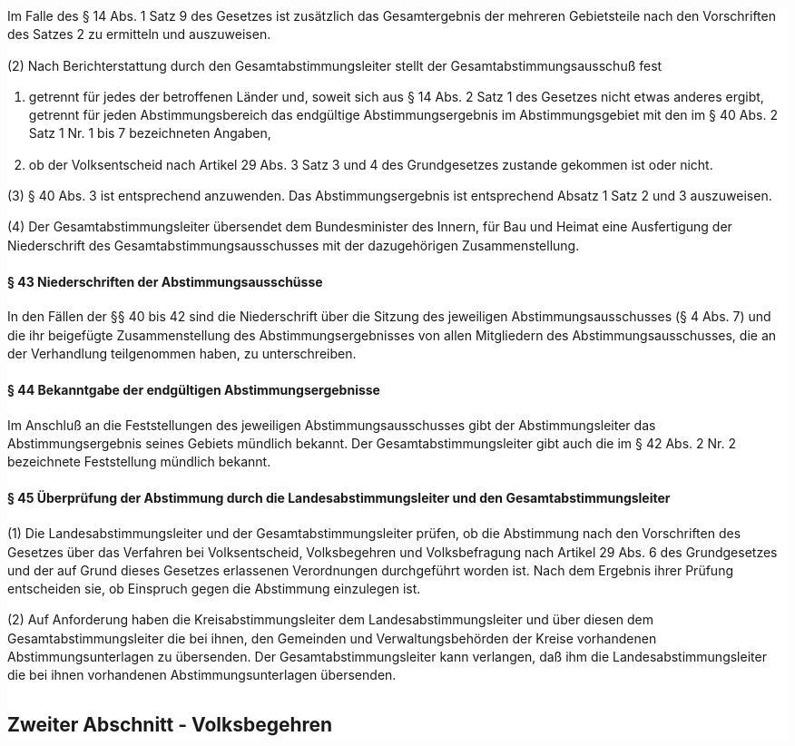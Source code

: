 

Im Falle des § 14 Abs. 1 Satz 9 des Gesetzes ist zusätzlich das Gesamtergebnis der mehreren Gebietsteile nach den Vorschriften des Satzes 2 zu ermitteln und auszuweisen.

(2) Nach Berichterstattung durch den Gesamtabstimmungsleiter stellt der Gesamtabstimmungsausschuß fest

1.  getrennt für jedes der betroffenen Länder und, soweit sich aus § 14 Abs. 2 Satz 1 des Gesetzes nicht etwas anderes ergibt, getrennt für jeden Abstimmungsbereich das endgültige Abstimmungsergebnis im Abstimmungsgebiet mit den im § 40 Abs. 2 Satz 1 Nr. 1 bis 7 bezeichneten Angaben,


2.  ob der Volksentscheid nach Artikel 29 Abs. 3 Satz 3 und 4 des Grundgesetzes zustande gekommen ist oder nicht.




(3) § 40 Abs. 3 ist entsprechend anzuwenden. Das Abstimmungsergebnis ist entsprechend Absatz 1 Satz 2 und 3 auszuweisen.

(4) Der Gesamtabstimmungsleiter übersendet dem Bundesminister des Innern, für Bau und Heimat eine Ausfertigung der Niederschrift des Gesamtabstimmungsausschusses mit der dazugehörigen Zusammenstellung.


#### § 43 Niederschriften der Abstimmungsausschüsse

In den Fällen der §§ 40 bis 42 sind die Niederschrift über die Sitzung des jeweiligen Abstimmungsausschusses (§ 4 Abs. 7) und die ihr beigefügte Zusammenstellung des Abstimmungsergebnisses von allen Mitgliedern des Abstimmungsausschusses, die an der Verhandlung teilgenommen haben, zu unterschreiben.


#### § 44 Bekanntgabe der endgültigen Abstimmungsergebnisse

Im Anschluß an die Feststellungen des jeweiligen Abstimmungsausschusses gibt der Abstimmungsleiter das Abstimmungsergebnis seines Gebiets mündlich bekannt. Der Gesamtabstimmungsleiter gibt auch die im § 42 Abs. 2 Nr. 2 bezeichnete Feststellung mündlich bekannt.


#### § 45 Überprüfung der Abstimmung durch die Landesabstimmungsleiter und den Gesamtabstimmungsleiter

(1) Die Landesabstimmungsleiter und der Gesamtabstimmungsleiter prüfen, ob die Abstimmung nach den Vorschriften des Gesetzes über das Verfahren bei Volksentscheid, Volksbegehren und Volksbefragung nach Artikel 29 Abs. 6 des Grundgesetzes und der auf Grund dieses Gesetzes erlassenen Verordnungen durchgeführt worden ist. Nach dem Ergebnis ihrer Prüfung entscheiden sie, ob Einspruch gegen die Abstimmung einzulegen ist.

(2) Auf Anforderung haben die Kreisabstimmungsleiter dem Landesabstimmungsleiter und über diesen dem Gesamtabstimmungsleiter die bei ihnen, den Gemeinden und Verwaltungsbehörden der Kreise vorhandenen Abstimmungsunterlagen zu übersenden. Der Gesamtabstimmungsleiter kann verlangen, daß ihm die Landesabstimmungsleiter die bei ihnen vorhandenen Abstimmungsunterlagen übersenden.


## Zweiter Abschnitt - Volksbegehren

